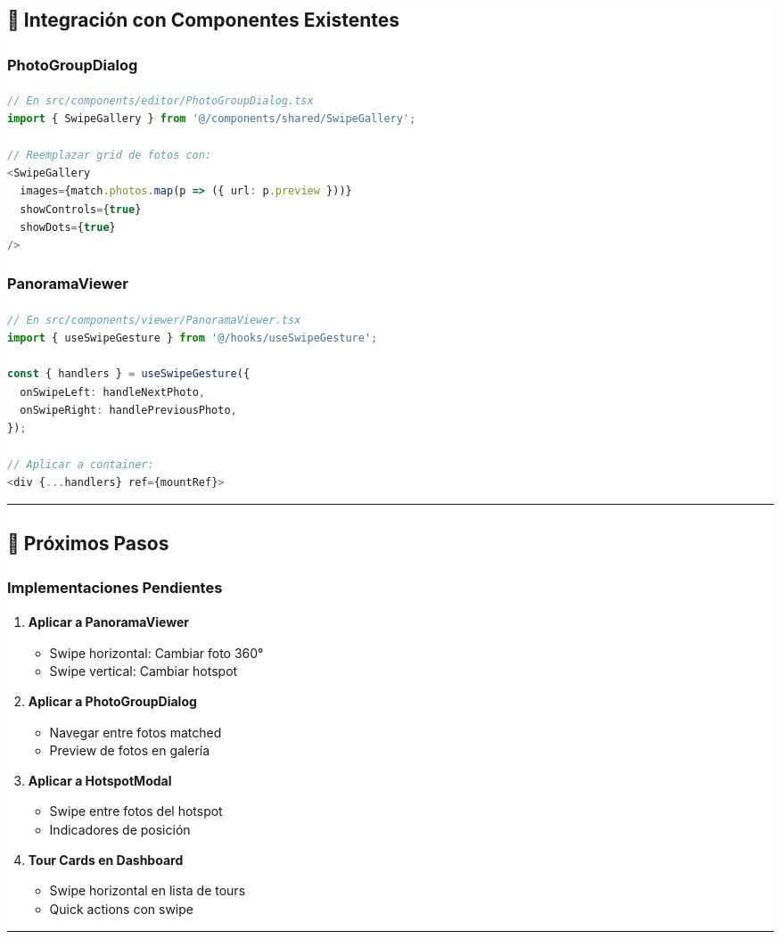 
## 📱 Integración con Componentes Existentes

### PhotoGroupDialog

```typescript
// En src/components/editor/PhotoGroupDialog.tsx
import { SwipeGallery } from '@/components/shared/SwipeGallery';

// Reemplazar grid de fotos con:
<SwipeGallery
  images={match.photos.map(p => ({ url: p.preview }))}
  showControls={true}
  showDots={true}
/>
```

### PanoramaViewer

```typescript
// En src/components/viewer/PanoramaViewer.tsx
import { useSwipeGesture } from '@/hooks/useSwipeGesture';

const { handlers } = useSwipeGesture({
  onSwipeLeft: handleNextPhoto,
  onSwipeRight: handlePreviousPhoto,
});

// Aplicar a container:
<div {...handlers} ref={mountRef}>
```

---

## 🎯 Próximos Pasos

### Implementaciones Pendientes

1. **Aplicar a PanoramaViewer**
   - Swipe horizontal: Cambiar foto 360°
   - Swipe vertical: Cambiar hotspot

2. **Aplicar a PhotoGroupDialog**
   - Navegar entre fotos matched
   - Preview de fotos en galería

3. **Aplicar a HotspotModal**
   - Swipe entre fotos del hotspot
   - Indicadores de posición

4. **Tour Cards en Dashboard**
   - Swipe horizontal en lista de tours
   - Quick actions con swipe

---